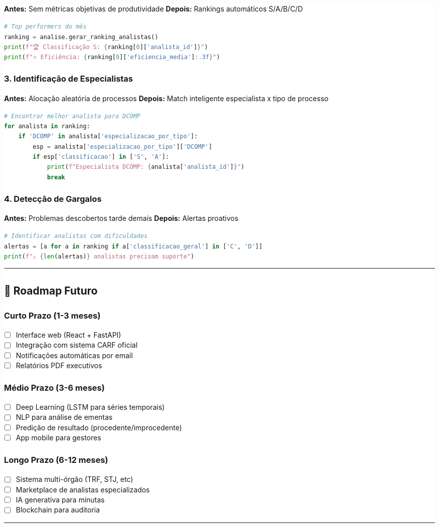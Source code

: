 **Antes:** Sem métricas objetivas de produtividade
**Depois:** Rankings automáticos S/A/B/C/D

```python
# Top performers do mês
ranking = analise.gerar_ranking_analistas()
print(f"🏆 Classificação S: {ranking[0]['analista_id']}")
print(f"⭐ Eficiência: {ranking[0]['eficiencia_media']:.3f}")
```

### 3. Identificação de Especialistas

**Antes:** Alocação aleatória de processos
**Depois:** Match inteligente especialista x tipo de processo

```python
# Encontrar melhor analista para DCOMP
for analista in ranking:
    if 'DCOMP' in analista['especializacao_por_tipo']:
        esp = analista['especializacao_por_tipo']['DCOMP']
        if esp['classificacao'] in ['S', 'A']:
            print(f"Especialista DCOMP: {analista['analista_id']}")
            break
```

### 4. Detecção de Gargalos

**Antes:** Problemas descobertos tarde demais
**Depois:** Alertas proativos

```python
# Identificar analistas com dificuldades
alertas = [a for a in ranking if a['classificacao_geral'] in ['C', 'D']]
print(f"⚠️ {len(alertas)} analistas precisam suporte")
```

---

## 🚀 Roadmap Futuro

### Curto Prazo (1-3 meses)
- [ ] Interface web (React + FastAPI)
- [ ] Integração com sistema CARF oficial
- [ ] Notificações automáticas por email
- [ ] Relatórios PDF executivos

### Médio Prazo (3-6 meses)
- [ ] Deep Learning (LSTM para séries temporais)
- [ ] NLP para análise de ementas
- [ ] Predição de resultado (procedente/improcedente)
- [ ] App mobile para gestores

### Longo Prazo (6-12 meses)
- [ ] Sistema multi-órgão (TRF, STJ, etc)
- [ ] Marketplace de analistas especializados
- [ ] IA generativa para minutas
- [ ] Blockchain para auditoria

---